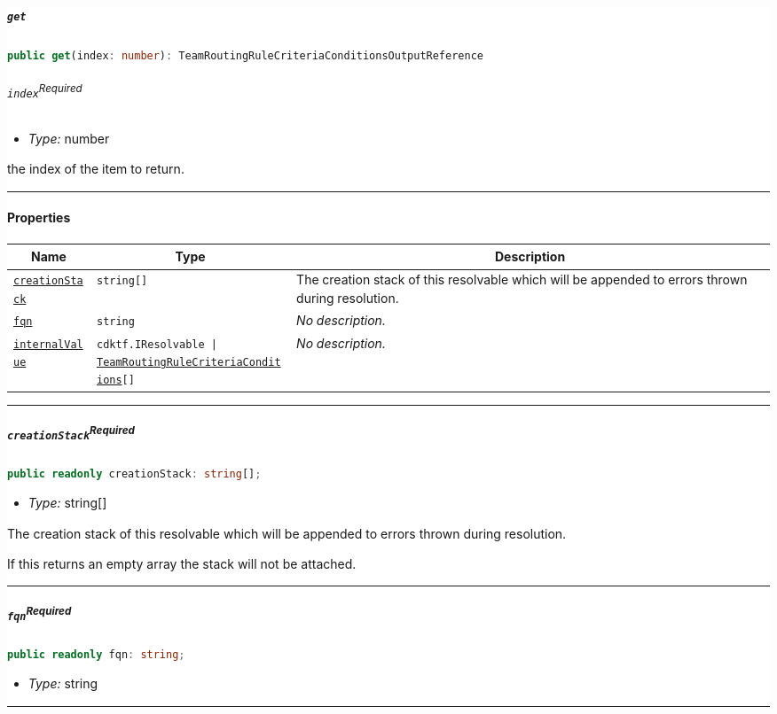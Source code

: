 ##### `get` <a name="get" id="rhizo-co-terraform-provider-opsgenie.teamRoutingRule.TeamRoutingRuleCriteriaConditionsList.get"></a>

```typescript
public get(index: number): TeamRoutingRuleCriteriaConditionsOutputReference
```

###### `index`<sup>Required</sup> <a name="index" id="rhizo-co-terraform-provider-opsgenie.teamRoutingRule.TeamRoutingRuleCriteriaConditionsList.get.parameter.index"></a>

- *Type:* number

the index of the item to return.

---


#### Properties <a name="Properties" id="Properties"></a>

| **Name** | **Type** | **Description** |
| --- | --- | --- |
| <code><a href="#rhizo-co-terraform-provider-opsgenie.teamRoutingRule.TeamRoutingRuleCriteriaConditionsList.property.creationStack">creationStack</a></code> | <code>string[]</code> | The creation stack of this resolvable which will be appended to errors thrown during resolution. |
| <code><a href="#rhizo-co-terraform-provider-opsgenie.teamRoutingRule.TeamRoutingRuleCriteriaConditionsList.property.fqn">fqn</a></code> | <code>string</code> | *No description.* |
| <code><a href="#rhizo-co-terraform-provider-opsgenie.teamRoutingRule.TeamRoutingRuleCriteriaConditionsList.property.internalValue">internalValue</a></code> | <code>cdktf.IResolvable \| <a href="#rhizo-co-terraform-provider-opsgenie.teamRoutingRule.TeamRoutingRuleCriteriaConditions">TeamRoutingRuleCriteriaConditions</a>[]</code> | *No description.* |

---

##### `creationStack`<sup>Required</sup> <a name="creationStack" id="rhizo-co-terraform-provider-opsgenie.teamRoutingRule.TeamRoutingRuleCriteriaConditionsList.property.creationStack"></a>

```typescript
public readonly creationStack: string[];
```

- *Type:* string[]

The creation stack of this resolvable which will be appended to errors thrown during resolution.

If this returns an empty array the stack will not be attached.

---

##### `fqn`<sup>Required</sup> <a name="fqn" id="rhizo-co-terraform-provider-opsgenie.teamRoutingRule.TeamRoutingRuleCriteriaConditionsList.property.fqn"></a>

```typescript
public readonly fqn: string;
```

- *Type:* string

---

